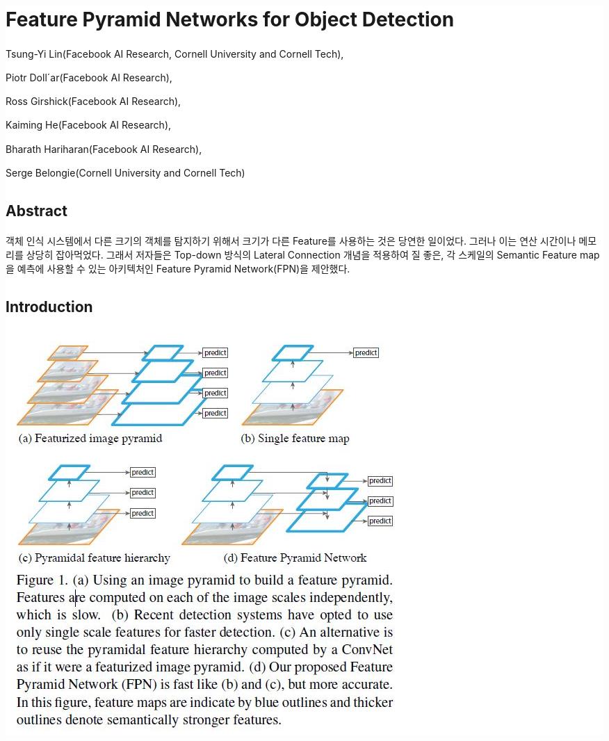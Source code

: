 # Feature Pyramid Networks for Object Detection

Tsung-Yi Lin(Facebook AI Research, Cornell University and Cornell Tech),

Piotr Doll´ar(Facebook AI Research),

Ross Girshick(Facebook AI Research),

Kaiming He(Facebook AI Research),

Bharath Hariharan(Facebook AI Research),

Serge Belongie(Cornell University and Cornell Tech)



## Abstract

객체 인식 시스템에서 다른 크기의 객체를 탐지하기 위해서 크기가 다른 Feature를 사용하는 것은 당연한 일이었다. 그러나 이는 연산 시간이나 메모리를 상당히 잡아먹었다. 그래서 저자들은 Top-down 방식의 Lateral Connection 개념을 적용하여 질 좋은, 각 스케일의  Semantic Feature map을 예측에 사용할 수 있는 아키텍처인 Feature Pyramid Network(FPN)을 제안했다. 



## Introduction

![](./Figure/Feature_Pyramid_Networks_for_Object_Detection1.JPG)
